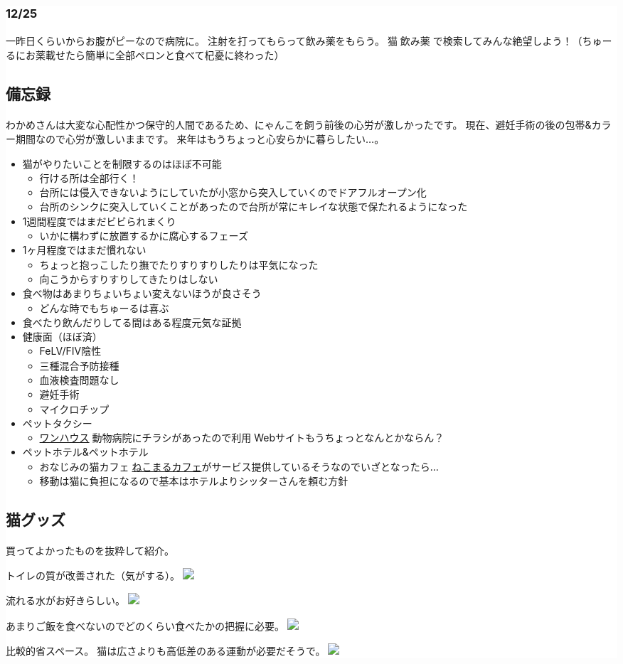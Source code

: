 ### 12/25

一昨日くらいからお腹がピーなので病院に。
注射を打ってもらって飲み薬をもらう。
猫 飲み薬 で検索してみんな絶望しよう！（ちゅーるにお薬載せたら簡単に全部ペロンと食べて杞憂に終わった）

## 備忘録

わかめさんは大変な心配性かつ保守的人間であるため、にゃんこを飼う前後の心労が激しかったです。
現在、避妊手術の後の包帯&カラー期間なので心労が激しいままです。
来年はもうちょっと心安らかに暮らしたい…。

* 猫がやりたいことを制限するのはほぼ不可能
    * 行ける所は全部行く！
    * 台所には侵入できないようにしていたが小窓から突入していくのでドアフルオープン化
    * 台所のシンクに突入していくことがあったので台所が常にキレイな状態で保たれるようになった
* 1週間程度ではまだビビられまくり
    * いかに構わずに放置するかに腐心するフェーズ
* 1ヶ月程度ではまだ慣れない
    * ちょっと抱っこしたり撫でたりすりすりしたりは平気になった
    * 向こうからすりすりしてきたりはしない
* 食べ物はあまりちょいちょい変えないほうが良さそう
    * どんな時でもちゅーるは喜ぶ
* 食べたり飲んだりしてる間はある程度元気な証拠
* 健康面（ほぼ済）
    * FeLV/FIV陰性
    * 三種混合予防接種
    * 血液検査問題なし
    * 避妊手術
    * マイクロチップ
* ペットタクシー
    * [ワンハウス](http://www.onehouse.jp/) 動物病院にチラシがあったので利用 Webサイトもうちょっとなんとかならん？
* ペットホテル&ペットホテル
    * おなじみの猫カフェ [ねこまるカフェ](https://www.nekomarucafe.com/)がサービス提供しているそうなのでいざとなったら…
    * 移動は猫に負担になるので基本はホテルよりシッターさんを頼む方針

## 猫グッズ

買ってよかったものを抜粋して紹介。

トイレの質が改善された（気がする）。
<a href="https://www.amazon.co.jp/gp/product/B003XQC4QQ/ref=as_li_ss_il?ie=UTF8&psc=1&linkCode=li2&tag=vvakame-22&linkId=4eda611c4a35f24ba8dd22aa5a28d920" target="_blank"><img border="0" src="//ws-fe.amazon-adsystem.com/widgets/q?_encoding=UTF8&ASIN=B003XQC4QQ&Format=_SL160_&ID=AsinImage&MarketPlace=JP&ServiceVersion=20070822&WS=1&tag=vvakame-22" ></a><img src="https://ir-jp.amazon-adsystem.com/e/ir?t=vvakame-22&l=li2&o=9&a=B003XQC4QQ" width="1" height="1" border="0" alt="" style="border:none !important; margin:0px !important;" />

流れる水がお好きらしい。
<a href="https://www.amazon.co.jp/gp/product/B00TX02ROK/ref=as_li_ss_il?ie=UTF8&psc=1&linkCode=li1&tag=vvakame-22&linkId=e5977789b16014214cee518dd73f3839" target="_blank"><img border="0" src="//ws-fe.amazon-adsystem.com/widgets/q?_encoding=UTF8&ASIN=B00TX02ROK&Format=_SL110_&ID=AsinImage&MarketPlace=JP&ServiceVersion=20070822&WS=1&tag=vvakame-22" ></a><img src="https://ir-jp.amazon-adsystem.com/e/ir?t=vvakame-22&l=li1&o=9&a=B00TX02ROK" width="1" height="1" border="0" alt="" style="border:none !important; margin:0px !important;" />

あまりご飯を食べないのでどのくらい食べたかの把握に必要。
<a href="https://www.amazon.co.jp/gp/product/B01LEZ64AY/ref=as_li_ss_il?ie=UTF8&psc=1&linkCode=li1&tag=vvakame-22&linkId=29ef663d9856411d3eb9ae9a39eb5dfe" target="_blank"><img border="0" src="//ws-fe.amazon-adsystem.com/widgets/q?_encoding=UTF8&ASIN=B01LEZ64AY&Format=_SL110_&ID=AsinImage&MarketPlace=JP&ServiceVersion=20070822&WS=1&tag=vvakame-22" ></a><img src="https://ir-jp.amazon-adsystem.com/e/ir?t=vvakame-22&l=li1&o=9&a=B01LEZ64AY" width="1" height="1" border="0" alt="" style="border:none !important; margin:0px !important;" />

比較的省スペース。
猫は広さよりも高低差のある運動が必要だそうで。
<a href="https://www.amazon.co.jp/gp/product/B001F2JXOQ/ref=as_li_ss_il?ie=UTF8&psc=1&linkCode=li2&tag=vvakame-22&linkId=a5641fd923066e0f081c97bae5788d17" target="_blank"><img border="0" src="//ws-fe.amazon-adsystem.com/widgets/q?_encoding=UTF8&ASIN=B001F2JXOQ&Format=_SL160_&ID=AsinImage&MarketPlace=JP&ServiceVersion=20070822&WS=1&tag=vvakame-22" ></a><img src="https://ir-jp.amazon-adsystem.com/e/ir?t=vvakame-22&l=li2&o=9&a=B001F2JXOQ" width="1" height="1" border="0" alt="" style="border:none !important; margin:0px !important;" />
